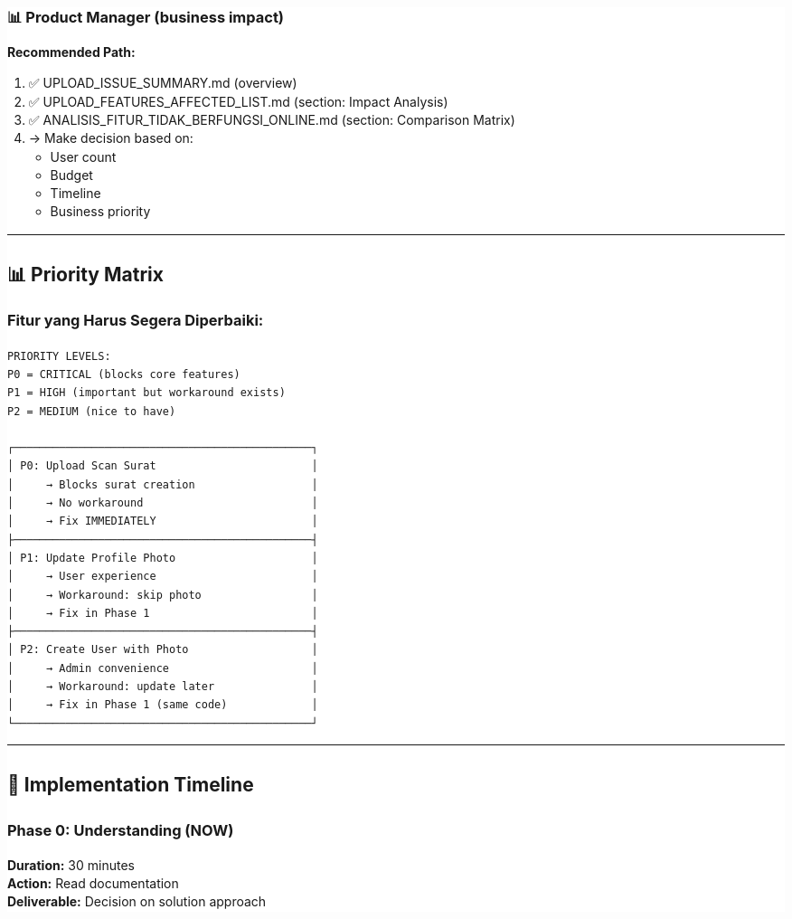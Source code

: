 
### 📊 **Product Manager (business impact)**

**Recommended Path:**
1. ✅ UPLOAD_ISSUE_SUMMARY.md (overview)
2. ✅ UPLOAD_FEATURES_AFFECTED_LIST.md (section: Impact Analysis)
3. ✅ ANALISIS_FITUR_TIDAK_BERFUNGSI_ONLINE.md (section: Comparison Matrix)
4. → Make decision based on:
   - User count
   - Budget
   - Timeline
   - Business priority

---

## 📊 Priority Matrix

### Fitur yang Harus Segera Diperbaiki:

```
PRIORITY LEVELS:
P0 = CRITICAL (blocks core features)
P1 = HIGH (important but workaround exists)
P2 = MEDIUM (nice to have)

┌──────────────────────────────────────────────┐
│ P0: Upload Scan Surat                        │
│     → Blocks surat creation                  │
│     → No workaround                          │
│     → Fix IMMEDIATELY                        │
├──────────────────────────────────────────────┤
│ P1: Update Profile Photo                     │
│     → User experience                        │
│     → Workaround: skip photo                 │
│     → Fix in Phase 1                         │
├──────────────────────────────────────────────┤
│ P2: Create User with Photo                   │
│     → Admin convenience                      │
│     → Workaround: update later               │
│     → Fix in Phase 1 (same code)             │
└──────────────────────────────────────────────┘
```

---

## 🚀 Implementation Timeline

### **Phase 0: Understanding (NOW)**
**Duration:** 30 minutes  
**Action:** Read documentation  
**Deliverable:** Decision on solution approach

